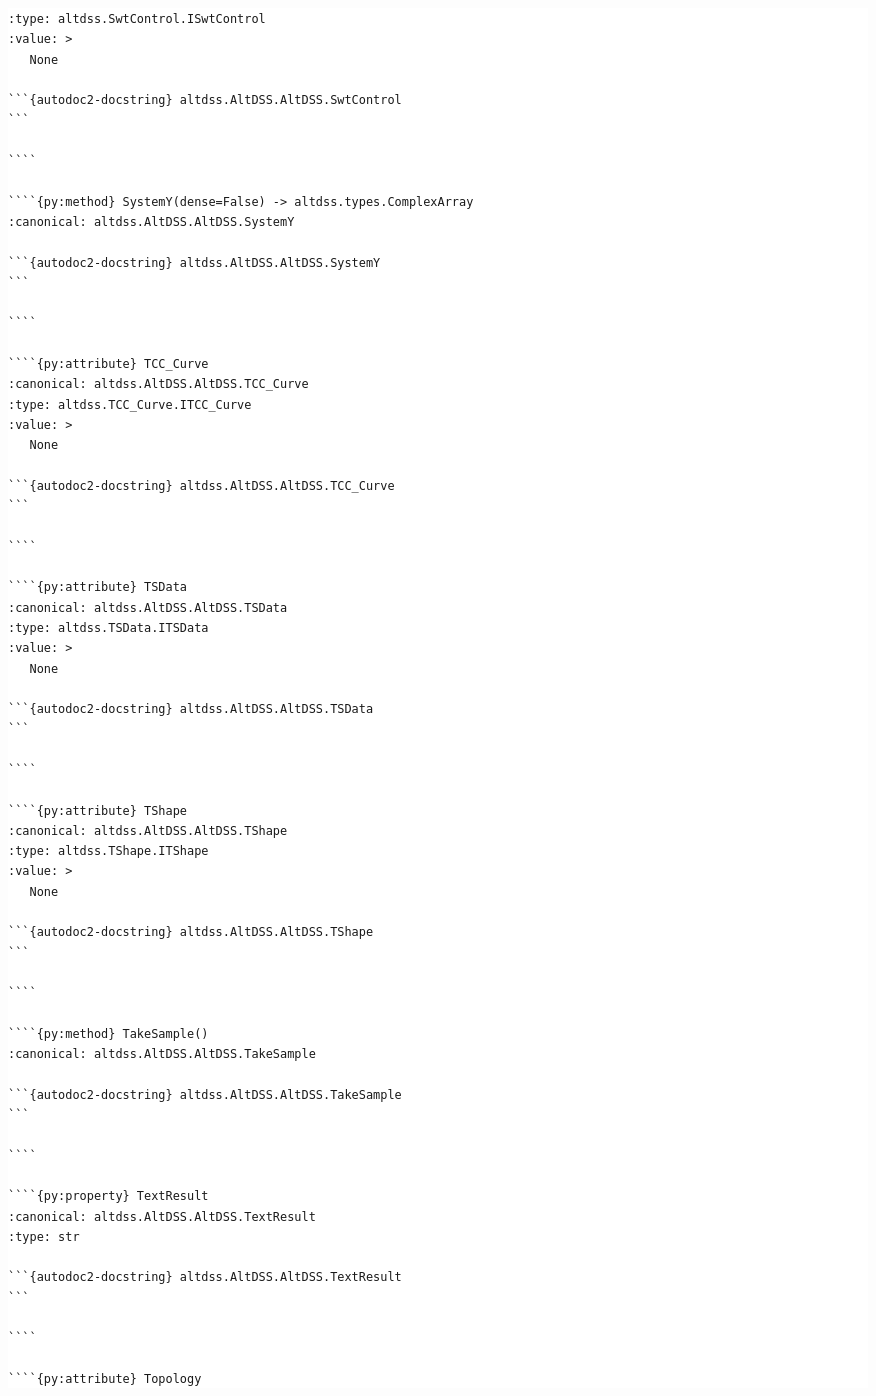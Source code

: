 `````{py:class} AltDSS(api_util)
:type: altdss.SwtControl.ISwtControl
:value: >
   None

```{autodoc2-docstring} altdss.AltDSS.AltDSS.SwtControl
```

````

````{py:method} SystemY(dense=False) -> altdss.types.ComplexArray
:canonical: altdss.AltDSS.AltDSS.SystemY

```{autodoc2-docstring} altdss.AltDSS.AltDSS.SystemY
```

````

````{py:attribute} TCC_Curve
:canonical: altdss.AltDSS.AltDSS.TCC_Curve
:type: altdss.TCC_Curve.ITCC_Curve
:value: >
   None

```{autodoc2-docstring} altdss.AltDSS.AltDSS.TCC_Curve
```

````

````{py:attribute} TSData
:canonical: altdss.AltDSS.AltDSS.TSData
:type: altdss.TSData.ITSData
:value: >
   None

```{autodoc2-docstring} altdss.AltDSS.AltDSS.TSData
```

````

````{py:attribute} TShape
:canonical: altdss.AltDSS.AltDSS.TShape
:type: altdss.TShape.ITShape
:value: >
   None

```{autodoc2-docstring} altdss.AltDSS.AltDSS.TShape
```

````

````{py:method} TakeSample()
:canonical: altdss.AltDSS.AltDSS.TakeSample

```{autodoc2-docstring} altdss.AltDSS.AltDSS.TakeSample
```

````

````{py:property} TextResult
:canonical: altdss.AltDSS.AltDSS.TextResult
:type: str

```{autodoc2-docstring} altdss.AltDSS.AltDSS.TextResult
```

````

````{py:attribute} Topology
`````